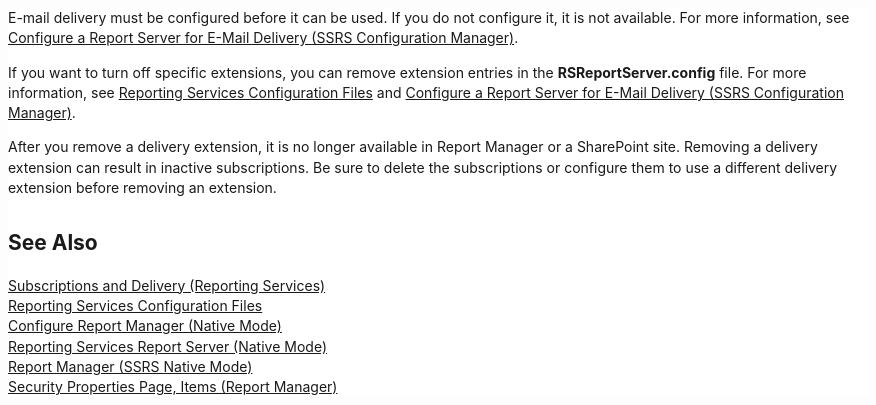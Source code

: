  E\-mail delivery must be configured before it can be used. If you do not configure it, it is not available. For more information, see [Configure a Report Server for E\-Mail Delivery \(SSRS Configuration Manager\)](assetId:///b838f970-d11a-4239-b164-8d11f4581d83).  
  
 If you want to turn off specific extensions, you can remove extension entries in the **RSReportServer.config** file. For more information, see [Reporting Services Configuration Files](../../Topics/TopicNameNotContainA/Reporting-Services-Configuration-Files.md) and [Configure a Report Server for E\-Mail Delivery \(SSRS Configuration Manager\)](assetId:///b838f970-d11a-4239-b164-8d11f4581d83).  
  
 After you remove a delivery extension, it is no longer available in Report Manager or a SharePoint site. Removing a delivery extension can result in inactive subscriptions. Be sure to delete the subscriptions or configure them to use a different delivery extension before removing an extension.  
  
## See Also  
 [Subscriptions and Delivery &#40;Reporting Services&#41;](../../Topics/TopicNameNotContainA/Subscriptions-and-Delivery--Reporting-Services-.md)   
 [Reporting Services Configuration Files](../../Topics/TopicNameNotContainA/Reporting-Services-Configuration-Files.md)   
 [Configure Report Manager &#40;Native Mode&#41;](../../Topics/TopicNameNotContainA/Configure-Report-Manager--Native-Mode-.md)   
 [Reporting Services Report Server &#40;Native Mode&#41;](../../Topics/TopicNameNotContainA/Reporting-Services-Report-Server--Native-Mode-.md)   
 [Report Manager  &#40;SSRS Native Mode&#41;](../../Topics/TopicNameNotContainA/Report-Manager---SSRS-Native-Mode-.md)   
 [Security Properties Page, Items &#40;Report Manager&#41;](../../Topics/TopicNameNotContainA/Security-Properties-Page,-Items--Report-Manager-.md)  
  
  